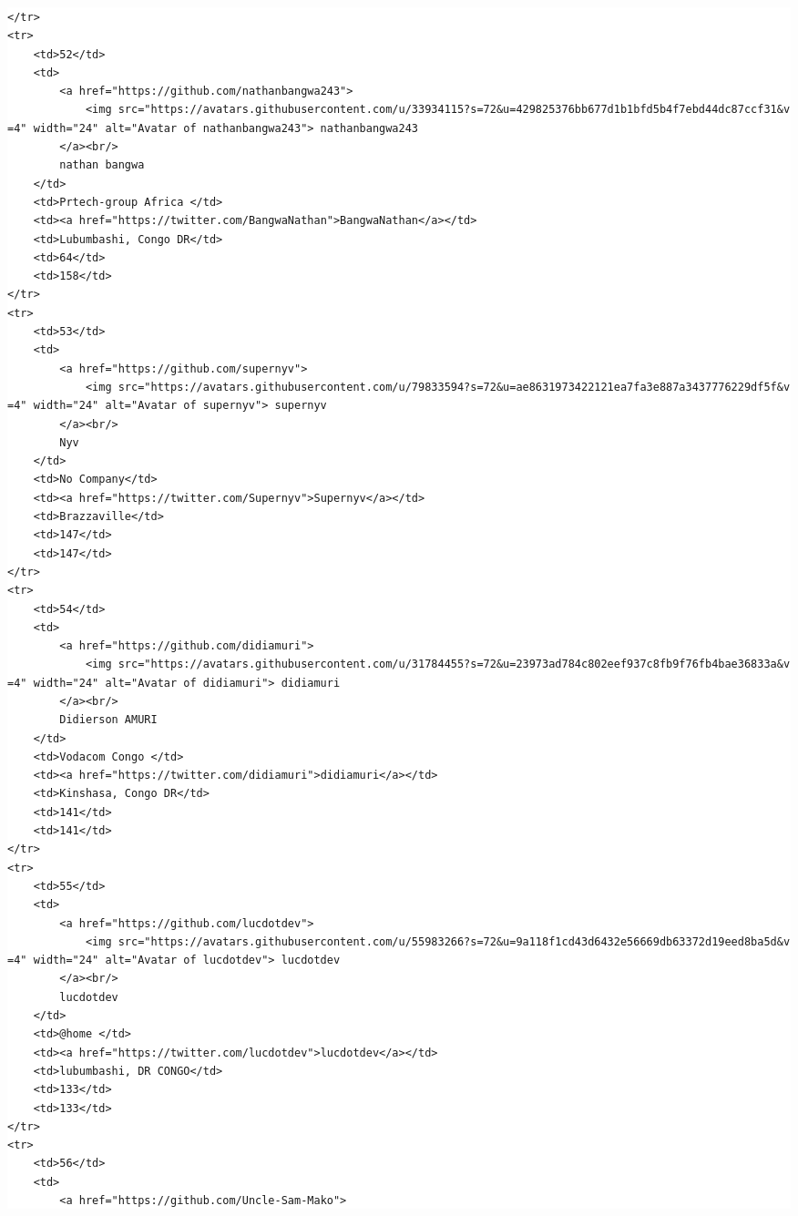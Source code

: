 	</tr>
	<tr>
		<td>52</td>
		<td>
			<a href="https://github.com/nathanbangwa243">
				<img src="https://avatars.githubusercontent.com/u/33934115?s=72&u=429825376bb677d1b1bfd5b4f7ebd44dc87ccf31&v=4" width="24" alt="Avatar of nathanbangwa243"> nathanbangwa243
			</a><br/>
			nathan bangwa
		</td>
		<td>Prtech-group Africa </td>
		<td><a href="https://twitter.com/BangwaNathan">BangwaNathan</a></td>
		<td>Lubumbashi, Congo DR</td>
		<td>64</td>
		<td>158</td>
	</tr>
	<tr>
		<td>53</td>
		<td>
			<a href="https://github.com/supernyv">
				<img src="https://avatars.githubusercontent.com/u/79833594?s=72&u=ae8631973422121ea7fa3e887a3437776229df5f&v=4" width="24" alt="Avatar of supernyv"> supernyv
			</a><br/>
			Nyv
		</td>
		<td>No Company</td>
		<td><a href="https://twitter.com/Supernyv">Supernyv</a></td>
		<td>Brazzaville</td>
		<td>147</td>
		<td>147</td>
	</tr>
	<tr>
		<td>54</td>
		<td>
			<a href="https://github.com/didiamuri">
				<img src="https://avatars.githubusercontent.com/u/31784455?s=72&u=23973ad784c802eef937c8fb9f76fb4bae36833a&v=4" width="24" alt="Avatar of didiamuri"> didiamuri
			</a><br/>
			Didierson AMURI
		</td>
		<td>Vodacom Congo </td>
		<td><a href="https://twitter.com/didiamuri">didiamuri</a></td>
		<td>Kinshasa, Congo DR</td>
		<td>141</td>
		<td>141</td>
	</tr>
	<tr>
		<td>55</td>
		<td>
			<a href="https://github.com/lucdotdev">
				<img src="https://avatars.githubusercontent.com/u/55983266?s=72&u=9a118f1cd43d6432e56669db63372d19eed8ba5d&v=4" width="24" alt="Avatar of lucdotdev"> lucdotdev
			</a><br/>
			lucdotdev
		</td>
		<td>@home </td>
		<td><a href="https://twitter.com/lucdotdev">lucdotdev</a></td>
		<td>lubumbashi, DR CONGO</td>
		<td>133</td>
		<td>133</td>
	</tr>
	<tr>
		<td>56</td>
		<td>
			<a href="https://github.com/Uncle-Sam-Mako">